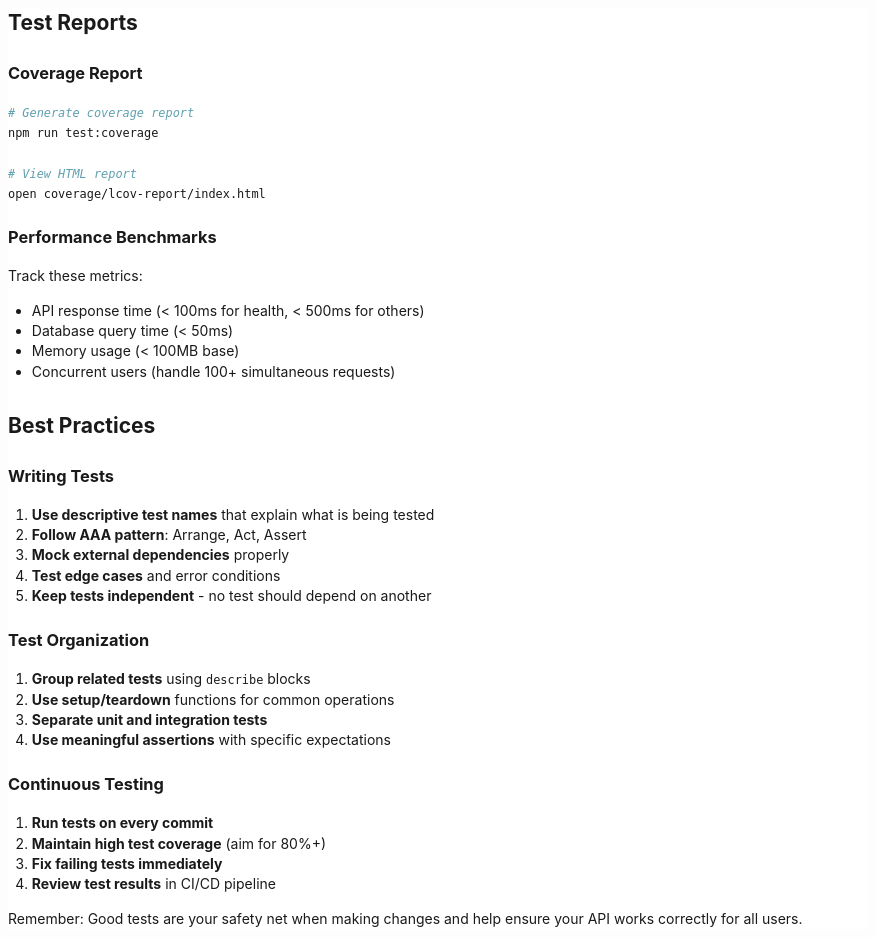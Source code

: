 ## Test Reports

### Coverage Report
```bash
# Generate coverage report
npm run test:coverage

# View HTML report
open coverage/lcov-report/index.html
```

### Performance Benchmarks
Track these metrics:
- API response time (< 100ms for health, < 500ms for others)
- Database query time (< 50ms)
- Memory usage (< 100MB base)
- Concurrent users (handle 100+ simultaneous requests)

## Best Practices

### Writing Tests
1. **Use descriptive test names** that explain what is being tested
2. **Follow AAA pattern**: Arrange, Act, Assert
3. **Mock external dependencies** properly
4. **Test edge cases** and error conditions
5. **Keep tests independent** - no test should depend on another

### Test Organization
1. **Group related tests** using `describe` blocks
2. **Use setup/teardown** functions for common operations
3. **Separate unit and integration tests**
4. **Use meaningful assertions** with specific expectations

### Continuous Testing
1. **Run tests on every commit**
2. **Maintain high test coverage** (aim for 80%+)
3. **Fix failing tests immediately**
4. **Review test results** in CI/CD pipeline

Remember: Good tests are your safety net when making changes and help ensure your API works correctly for all users.
